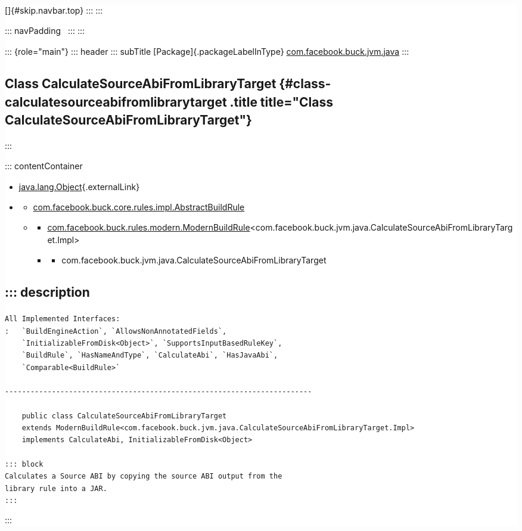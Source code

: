 </div>

[]{#skip.navbar.top}
:::
:::

::: navPadding
 
:::
:::

::: {role="main"}
::: header
::: subTitle
[Package]{.packageLabelInType} [com.facebook.buck.jvm.java](package-summary.html)
:::

## Class CalculateSourceAbiFromLibraryTarget {#class-calculatesourceabifromlibrarytarget .title title="Class CalculateSourceAbiFromLibraryTarget"}
:::

::: contentContainer
-   [java.lang.Object](http://docs.oracle.com/javase/7/docs/api/java/lang/Object.html?is-external=true "class or interface in java.lang"){.externalLink}

-   -   [com.facebook.buck.core.rules.impl.AbstractBuildRule](../../core/rules/impl/AbstractBuildRule.html "class in com.facebook.buck.core.rules.impl")

    -   -   [com.facebook.buck.rules.modern.ModernBuildRule](../../rules/modern/ModernBuildRule.html "class in com.facebook.buck.rules.modern")\<com.facebook.buck.jvm.java.CalculateSourceAbiFromLibraryTarget.Impl\>

        -   -   com.facebook.buck.jvm.java.CalculateSourceAbiFromLibraryTarget

::: description
-   

    All Implemented Interfaces:
    :   `BuildEngineAction`, `AllowsNonAnnotatedFields`,
        `InitializableFromDisk<Object>`, `SupportsInputBasedRuleKey`,
        `BuildRule`, `HasNameAndType`, `CalculateAbi`, `HasJavaAbi`,
        `Comparable<BuildRule>`

    ------------------------------------------------------------------------

        public class CalculateSourceAbiFromLibraryTarget
        extends ModernBuildRule<com.facebook.buck.jvm.java.CalculateSourceAbiFromLibraryTarget.Impl>
        implements CalculateAbi, InitializableFromDisk<Object>

    ::: block
    Calculates a Source ABI by copying the source ABI output from the
    library rule into a JAR.
    :::
:::
